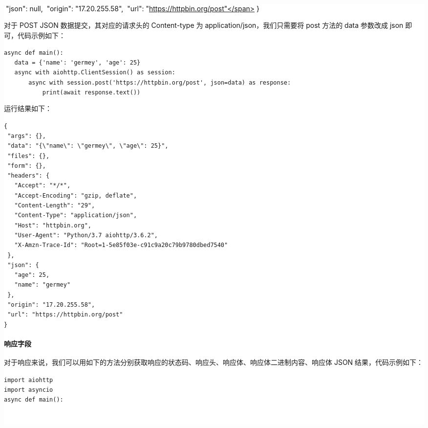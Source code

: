 &nbsp;<span class="hljs-string">"json"</span>:&nbsp;null,
&nbsp;<span class="hljs-string">"origin"</span>:&nbsp;<span class="hljs-string">"17.20.255.58"</span>,
&nbsp;<span class="hljs-string">"url"</span>:&nbsp;<span class="hljs-string">"https://httpbin.org/post"</span>
}
</code></pre>
<p data-nodeid="4289">对于 POST JSON 数据提交，其对应的请求头的 Content-type 为 application/json，我们只需要将 post 方法的 data 参数改成 json 即可，代码示例如下：</p>
<pre class="lang-python" data-nodeid="4290"><code data-language="python"><span class="hljs-keyword">async</span>&nbsp;<span class="hljs-function"><span class="hljs-keyword">def</span>&nbsp;<span class="hljs-title">main</span>():</span>
&nbsp;&nbsp;&nbsp;data&nbsp;=&nbsp;{<span class="hljs-string">'name'</span>:&nbsp;<span class="hljs-string">'germey'</span>,&nbsp;<span class="hljs-string">'age'</span>:&nbsp;<span class="hljs-number">25</span>}
&nbsp;&nbsp;&nbsp;<span class="hljs-keyword">async</span>&nbsp;<span class="hljs-keyword">with</span>&nbsp;aiohttp.ClientSession()&nbsp;<span class="hljs-keyword">as</span>&nbsp;session:
&nbsp;&nbsp;&nbsp;&nbsp;&nbsp;&nbsp;&nbsp;<span class="hljs-keyword">async</span>&nbsp;<span class="hljs-keyword">with</span>&nbsp;session.post(<span class="hljs-string">'https://httpbin.org/post'</span>,&nbsp;json=data)&nbsp;<span class="hljs-keyword">as</span>&nbsp;response:
&nbsp;&nbsp;&nbsp;&nbsp;&nbsp;&nbsp;&nbsp;&nbsp;&nbsp;&nbsp;&nbsp;print(<span class="hljs-keyword">await</span>&nbsp;response.text())
</code></pre>
<p data-nodeid="4291">运行结果如下：</p>
<pre class="lang-python" data-nodeid="4292"><code data-language="python">{
&nbsp;<span class="hljs-string">"args"</span>:&nbsp;{},
&nbsp;<span class="hljs-string">"data"</span>:&nbsp;<span class="hljs-string">"{\"name\":&nbsp;\"germey\",&nbsp;\"age\":&nbsp;25}"</span>,
&nbsp;<span class="hljs-string">"files"</span>:&nbsp;{},
&nbsp;<span class="hljs-string">"form"</span>:&nbsp;{},
&nbsp;<span class="hljs-string">"headers"</span>:&nbsp;{
&nbsp;&nbsp;&nbsp;<span class="hljs-string">"Accept"</span>:&nbsp;<span class="hljs-string">"*/*"</span>,
&nbsp;&nbsp;&nbsp;<span class="hljs-string">"Accept-Encoding"</span>:&nbsp;<span class="hljs-string">"gzip,&nbsp;deflate"</span>,
&nbsp;&nbsp;&nbsp;<span class="hljs-string">"Content-Length"</span>:&nbsp;<span class="hljs-string">"29"</span>,
&nbsp;&nbsp;&nbsp;<span class="hljs-string">"Content-Type"</span>:&nbsp;<span class="hljs-string">"application/json"</span>,
&nbsp;&nbsp;&nbsp;<span class="hljs-string">"Host"</span>:&nbsp;<span class="hljs-string">"httpbin.org"</span>,
&nbsp;&nbsp;&nbsp;<span class="hljs-string">"User-Agent"</span>:&nbsp;<span class="hljs-string">"Python/3.7&nbsp;aiohttp/3.6.2"</span>,
&nbsp;&nbsp;&nbsp;<span class="hljs-string">"X-Amzn-Trace-Id"</span>:&nbsp;<span class="hljs-string">"Root=1-5e85f03e-c91c9a20c79b9780dbed7540"</span>
&nbsp;},
&nbsp;<span class="hljs-string">"json"</span>:&nbsp;{
&nbsp;&nbsp;&nbsp;<span class="hljs-string">"age"</span>:&nbsp;<span class="hljs-number">25</span>,
&nbsp;&nbsp;&nbsp;<span class="hljs-string">"name"</span>:&nbsp;<span class="hljs-string">"germey"</span>
&nbsp;},
&nbsp;<span class="hljs-string">"origin"</span>:&nbsp;<span class="hljs-string">"17.20.255.58"</span>,
&nbsp;<span class="hljs-string">"url"</span>:&nbsp;<span class="hljs-string">"https://httpbin.org/post"</span>
}
</code></pre>
<h4 data-nodeid="4293">响应字段</h4>
<p data-nodeid="4294">对于响应来说，我们可以用如下的方法分别获取响应的状态码、响应头、响应体、响应体二进制内容、响应体 JSON 结果，代码示例如下：</p>
<pre class="lang-python" data-nodeid="4295"><code data-language="python"><span class="hljs-keyword">import</span>&nbsp;aiohttp
<span class="hljs-keyword">import</span>&nbsp;asyncio
<span class="hljs-keyword">async</span>&nbsp;<span class="hljs-function"><span class="hljs-keyword">def</span>&nbsp;<span class="hljs-title">main</span>():</span>